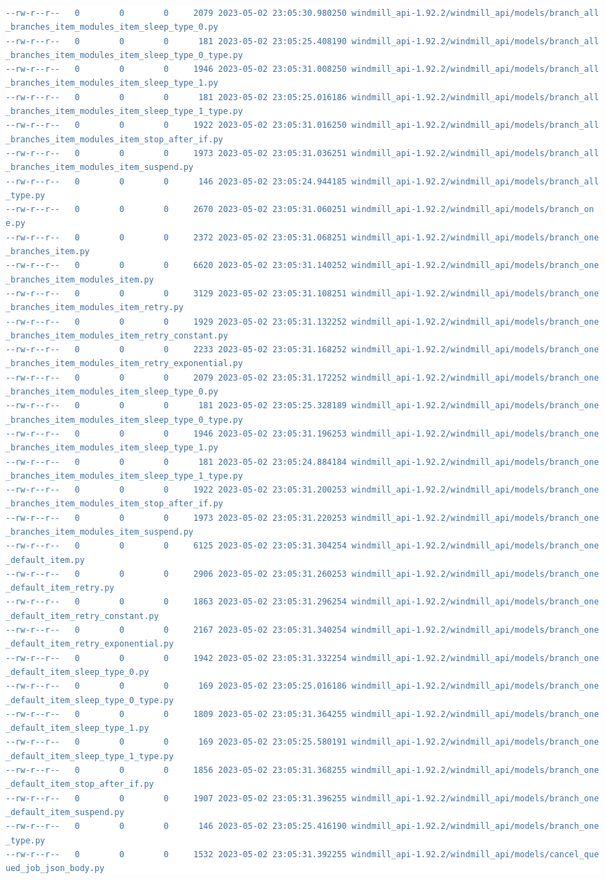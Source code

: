 ```diff
--rw-r--r--   0        0        0     2079 2023-05-02 23:05:30.980250 windmill_api-1.92.2/windmill_api/models/branch_all_branches_item_modules_item_sleep_type_0.py
--rw-r--r--   0        0        0      181 2023-05-02 23:05:25.408190 windmill_api-1.92.2/windmill_api/models/branch_all_branches_item_modules_item_sleep_type_0_type.py
--rw-r--r--   0        0        0     1946 2023-05-02 23:05:31.008250 windmill_api-1.92.2/windmill_api/models/branch_all_branches_item_modules_item_sleep_type_1.py
--rw-r--r--   0        0        0      181 2023-05-02 23:05:25.016186 windmill_api-1.92.2/windmill_api/models/branch_all_branches_item_modules_item_sleep_type_1_type.py
--rw-r--r--   0        0        0     1922 2023-05-02 23:05:31.016250 windmill_api-1.92.2/windmill_api/models/branch_all_branches_item_modules_item_stop_after_if.py
--rw-r--r--   0        0        0     1973 2023-05-02 23:05:31.036251 windmill_api-1.92.2/windmill_api/models/branch_all_branches_item_modules_item_suspend.py
--rw-r--r--   0        0        0      146 2023-05-02 23:05:24.944185 windmill_api-1.92.2/windmill_api/models/branch_all_type.py
--rw-r--r--   0        0        0     2670 2023-05-02 23:05:31.060251 windmill_api-1.92.2/windmill_api/models/branch_one.py
--rw-r--r--   0        0        0     2372 2023-05-02 23:05:31.068251 windmill_api-1.92.2/windmill_api/models/branch_one_branches_item.py
--rw-r--r--   0        0        0     6620 2023-05-02 23:05:31.140252 windmill_api-1.92.2/windmill_api/models/branch_one_branches_item_modules_item.py
--rw-r--r--   0        0        0     3129 2023-05-02 23:05:31.108251 windmill_api-1.92.2/windmill_api/models/branch_one_branches_item_modules_item_retry.py
--rw-r--r--   0        0        0     1929 2023-05-02 23:05:31.132252 windmill_api-1.92.2/windmill_api/models/branch_one_branches_item_modules_item_retry_constant.py
--rw-r--r--   0        0        0     2233 2023-05-02 23:05:31.168252 windmill_api-1.92.2/windmill_api/models/branch_one_branches_item_modules_item_retry_exponential.py
--rw-r--r--   0        0        0     2079 2023-05-02 23:05:31.172252 windmill_api-1.92.2/windmill_api/models/branch_one_branches_item_modules_item_sleep_type_0.py
--rw-r--r--   0        0        0      181 2023-05-02 23:05:25.328189 windmill_api-1.92.2/windmill_api/models/branch_one_branches_item_modules_item_sleep_type_0_type.py
--rw-r--r--   0        0        0     1946 2023-05-02 23:05:31.196253 windmill_api-1.92.2/windmill_api/models/branch_one_branches_item_modules_item_sleep_type_1.py
--rw-r--r--   0        0        0      181 2023-05-02 23:05:24.884184 windmill_api-1.92.2/windmill_api/models/branch_one_branches_item_modules_item_sleep_type_1_type.py
--rw-r--r--   0        0        0     1922 2023-05-02 23:05:31.200253 windmill_api-1.92.2/windmill_api/models/branch_one_branches_item_modules_item_stop_after_if.py
--rw-r--r--   0        0        0     1973 2023-05-02 23:05:31.220253 windmill_api-1.92.2/windmill_api/models/branch_one_branches_item_modules_item_suspend.py
--rw-r--r--   0        0        0     6125 2023-05-02 23:05:31.304254 windmill_api-1.92.2/windmill_api/models/branch_one_default_item.py
--rw-r--r--   0        0        0     2906 2023-05-02 23:05:31.260253 windmill_api-1.92.2/windmill_api/models/branch_one_default_item_retry.py
--rw-r--r--   0        0        0     1863 2023-05-02 23:05:31.296254 windmill_api-1.92.2/windmill_api/models/branch_one_default_item_retry_constant.py
--rw-r--r--   0        0        0     2167 2023-05-02 23:05:31.340254 windmill_api-1.92.2/windmill_api/models/branch_one_default_item_retry_exponential.py
--rw-r--r--   0        0        0     1942 2023-05-02 23:05:31.332254 windmill_api-1.92.2/windmill_api/models/branch_one_default_item_sleep_type_0.py
--rw-r--r--   0        0        0      169 2023-05-02 23:05:25.016186 windmill_api-1.92.2/windmill_api/models/branch_one_default_item_sleep_type_0_type.py
--rw-r--r--   0        0        0     1809 2023-05-02 23:05:31.364255 windmill_api-1.92.2/windmill_api/models/branch_one_default_item_sleep_type_1.py
--rw-r--r--   0        0        0      169 2023-05-02 23:05:25.580191 windmill_api-1.92.2/windmill_api/models/branch_one_default_item_sleep_type_1_type.py
--rw-r--r--   0        0        0     1856 2023-05-02 23:05:31.368255 windmill_api-1.92.2/windmill_api/models/branch_one_default_item_stop_after_if.py
--rw-r--r--   0        0        0     1907 2023-05-02 23:05:31.396255 windmill_api-1.92.2/windmill_api/models/branch_one_default_item_suspend.py
--rw-r--r--   0        0        0      146 2023-05-02 23:05:25.416190 windmill_api-1.92.2/windmill_api/models/branch_one_type.py
--rw-r--r--   0        0        0     1532 2023-05-02 23:05:31.392255 windmill_api-1.92.2/windmill_api/models/cancel_queued_job_json_body.py
```